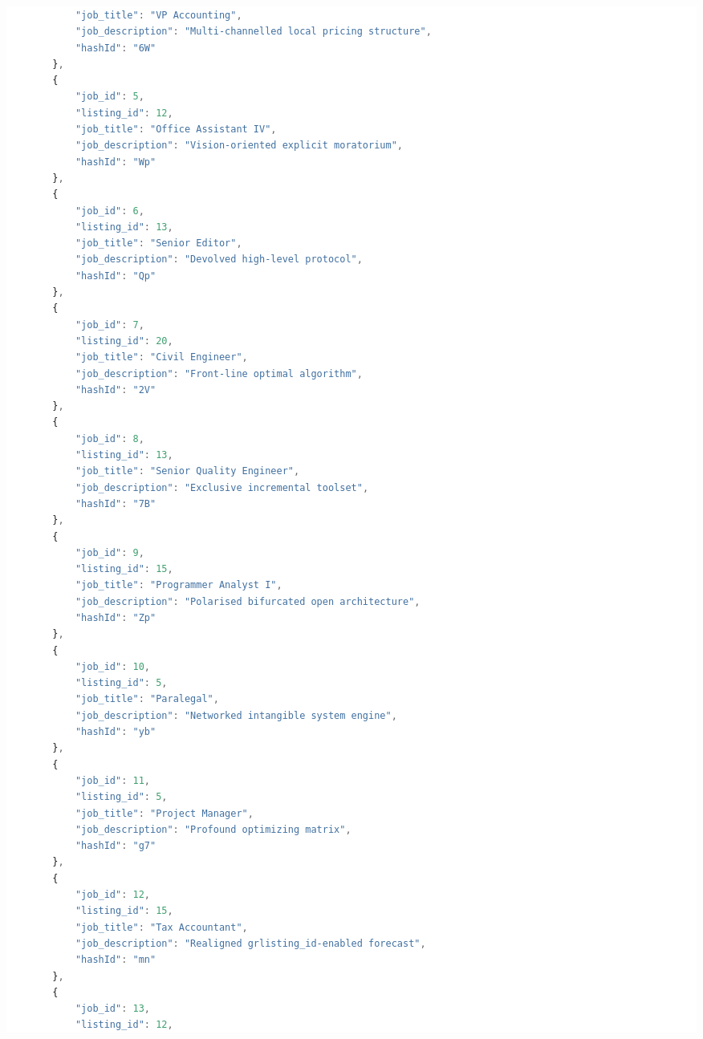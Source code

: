 ```js
            "job_title": "VP Accounting",
            "job_description": "Multi-channelled local pricing structure",
            "hashId": "6W"
        },
        {
            "job_id": 5,
            "listing_id": 12,
            "job_title": "Office Assistant IV",
            "job_description": "Vision-oriented explicit moratorium",
            "hashId": "Wp"
        },
        {
            "job_id": 6,
            "listing_id": 13,
            "job_title": "Senior Editor",
            "job_description": "Devolved high-level protocol",
            "hashId": "Qp"
        },
        {
            "job_id": 7,
            "listing_id": 20,
            "job_title": "Civil Engineer",
            "job_description": "Front-line optimal algorithm",
            "hashId": "2V"
        },
        {
            "job_id": 8,
            "listing_id": 13,
            "job_title": "Senior Quality Engineer",
            "job_description": "Exclusive incremental toolset",
            "hashId": "7B"
        },
        {
            "job_id": 9,
            "listing_id": 15,
            "job_title": "Programmer Analyst I",
            "job_description": "Polarised bifurcated open architecture",
            "hashId": "Zp"
        },
        {
            "job_id": 10,
            "listing_id": 5,
            "job_title": "Paralegal",
            "job_description": "Networked intangible system engine",
            "hashId": "yb"
        },
        {
            "job_id": 11,
            "listing_id": 5,
            "job_title": "Project Manager",
            "job_description": "Profound optimizing matrix",
            "hashId": "g7"
        },
        {
            "job_id": 12,
            "listing_id": 15,
            "job_title": "Tax Accountant",
            "job_description": "Realigned grlisting_id-enabled forecast",
            "hashId": "mn"
        },
        {
            "job_id": 13,
            "listing_id": 12,
```